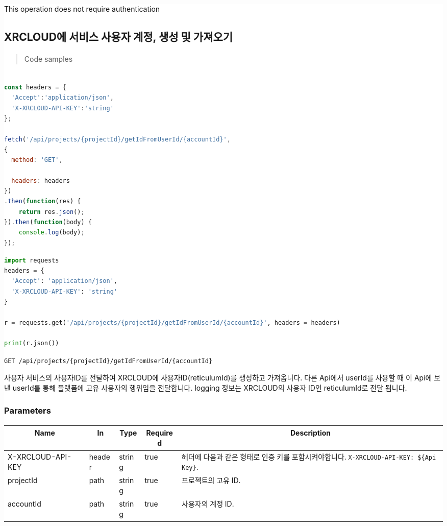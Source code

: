 <aside class="success">
This operation does not require authentication
</aside>

##  XRCLOUD에 서비스 사용자 계정, 생성 및 가져오기

<a id="opIdGetXrcloudUserId"></a>

> Code samples

```javascript

const headers = {
  'Accept':'application/json',
  'X-XRCLOUD-API-KEY':'string'
};

fetch('/api/projects/{projectId}/getIdFromUserId/{accountId}',
{
  method: 'GET',

  headers: headers
})
.then(function(res) {
    return res.json();
}).then(function(body) {
    console.log(body);
});

```

```python
import requests
headers = {
  'Accept': 'application/json',
  'X-XRCLOUD-API-KEY': 'string'
}

r = requests.get('/api/projects/{projectId}/getIdFromUserId/{accountId}', headers = headers)

print(r.json())

```

`GET /api/projects/{projectId}/getIdFromUserId/{accountId}`

사용자 서비스의 사용자ID를 전달하여 XRCLOUD에 사용자ID(reticulumId)를 생성하고 가져옵니다. 다른 Api에서 userId를 사용할 때 이 Api에 보낸 userId를 통해 플랫폼에 고유 사용자의 행위임을 전달합니다. logging 정보는 XRCLOUD의 사용자 ID인 reticulumId로 전달 됩니다.

<h3 id="-xrcloud에-서비스-사용자-계정,-생성-및-가져오기-parameters">Parameters</h3>

|Name|In|Type|Required|Description|
|---|---|---|---|---|
|X-XRCLOUD-API-KEY|header|string|true|헤더에 다음과 같은 형태로 인증 키를 포함시켜야합니다. `X-XRCLOUD-API-KEY: ${ApiKey}`.|
|projectId|path|string|true|프로젝트의 고유 ID.|
|accountId|path|string|true|사용자의 계정 ID.|
